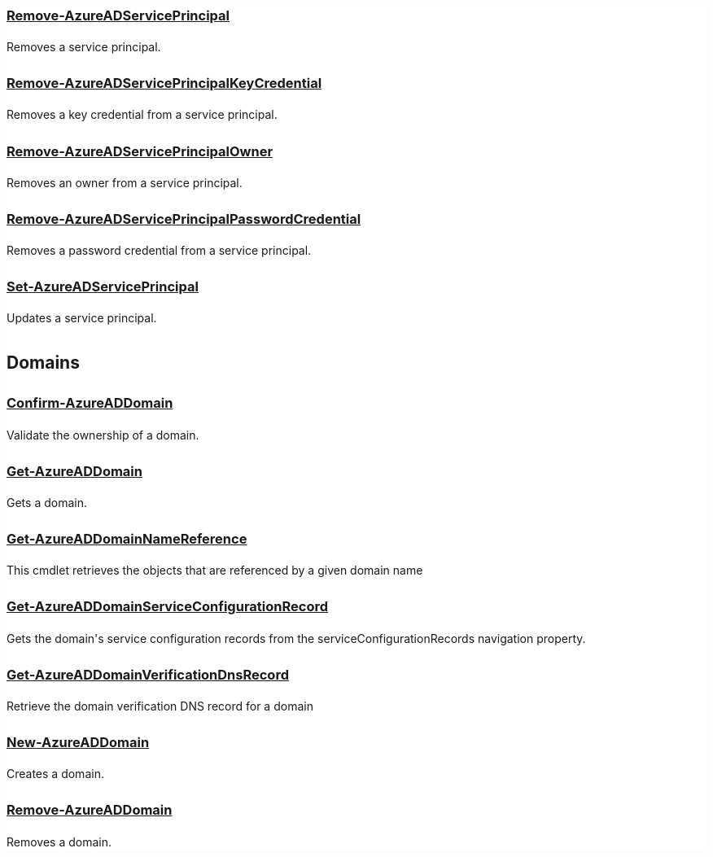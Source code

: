 ### [Remove-AzureADServicePrincipal](Remove-AzureADServicePrincipal.md)
Removes a service principal.

### [Remove-AzureADServicePrincipalKeyCredential](Remove-AzureADServicePrincipalKeyCredential.md)
Removes a key credential from a service principal.

### [Remove-AzureADServicePrincipalOwner](Remove-AzureADServicePrincipalOwner.md)
Removes an owner from a service principal.

### [Remove-AzureADServicePrincipalPasswordCredential](Remove-AzureADServicePrincipalPasswordCredential.md)
Removes a password credential from a service principal.

### [Set-AzureADServicePrincipal](Set-AzureADServicePrincipal.md)
Updates a service principal.


## Domains

### [Confirm-AzureADDomain](Confirm-AzureADDomain.md)
Validate the ownership of a domain.

### [Get-AzureADDomain](Get-AzureADDomain.md)
Gets a domain.

### [Get-AzureADDomainNameReference](Get-AzureADDomainNameReference.md)
This cmdlet retrieves the objects that are referenced by a given domain name 

### [Get-AzureADDomainServiceConfigurationRecord](Get-AzureADDomainServiceConfigurationRecord.md)
Gets the domain's service configuration records from the serviceConfigurationRecords navigation property.

### [Get-AzureADDomainVerificationDnsRecord](Get-AzureADDomainVerificationDnsRecord.md)
Retrieve the domain verification DNS record for a domain

### [New-AzureADDomain](New-AzureADDomain.md)
Creates a domain.

### [Remove-AzureADDomain](Remove-AzureADDomain.md)
Removes a domain.
